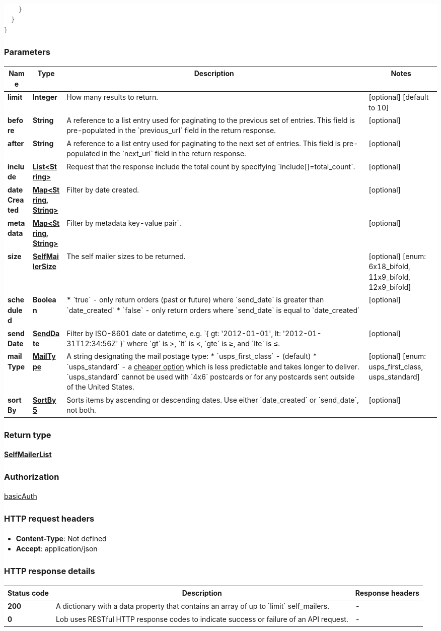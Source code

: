 ```java
    }
  }
}
```

### Parameters

Name | Type | Description  | Notes
------------- | ------------- | ------------- | -------------
 **limit** | **Integer**| How many results to return. | [optional] [default to 10]
 **before** | **String**| A reference to a list entry used for paginating to the previous set of entries. This field is pre-populated in the &#x60;previous_url&#x60; field in the return response.  | [optional]
 **after** | **String**| A reference to a list entry used for paginating to the next set of entries. This field is pre-populated in the &#x60;next_url&#x60; field in the return response.  | [optional]
 **include** | [**List&lt;String&gt;**](String.md)| Request that the response include the total count by specifying &#x60;include[]&#x3D;total_count&#x60;.  | [optional]
 **dateCreated** | [**Map&lt;String, String&gt;**](String.md)| Filter by date created. | [optional]
 **metadata** | [**Map&lt;String, String&gt;**](String.md)| Filter by metadata key-value pair&#x60;. | [optional]
 **size** | [**SelfMailerSize**](.md)| The self mailer sizes to be returned. | [optional] [enum: 6x18_bifold, 11x9_bifold, 12x9_bifold]
 **scheduled** | **Boolean**| * &#x60;true&#x60; - only return orders (past or future) where &#x60;send_date&#x60; is greater than &#x60;date_created&#x60; * &#x60;false&#x60; - only return orders where &#x60;send_date&#x60; is equal to &#x60;date_created&#x60;  | [optional]
 **sendDate** | [**SendDate**](.md)| Filter by ISO-8601 date or datetime, e.g. &#x60;{ gt: &#39;2012-01-01&#39;, lt: &#39;2012-01-31T12:34:56Z&#39; }&#x60; where &#x60;gt&#x60; is &gt;, &#x60;lt&#x60; is &lt;, &#x60;gte&#x60; is ≥, and &#x60;lte&#x60; is ≤.  | [optional]
 **mailType** | [**MailType**](.md)| A string designating the mail postage type: * &#x60;usps_first_class&#x60; - (default) * &#x60;usps_standard&#x60; - a [cheaper option](https://lob.com/pricing/print-mail#compare) which is less predictable and takes longer to deliver. &#x60;usps_standard&#x60; cannot be used with &#x60;4x6&#x60; postcards or for any postcards sent outside of the United States.  | [optional] [enum: usps_first_class, usps_standard]
 **sortBy** | [**SortBy5**](.md)| Sorts items by ascending or descending dates. Use either &#x60;date_created&#x60; or &#x60;send_date&#x60;, not both.  | [optional]

### Return type

[**SelfMailerList**](SelfMailerList.md)

### Authorization

[basicAuth](../README.md#basicAuth)

### HTTP request headers

 - **Content-Type**: Not defined
 - **Accept**: application/json

### HTTP response details
| Status code | Description | Response headers |
|-------------|-------------|------------------|
**200** | A dictionary with a data property that contains an array of up to &#x60;limit&#x60; self_mailers. |  -  |
**0** | Lob uses RESTful HTTP response codes to indicate success or failure of an API request. |  -  |

